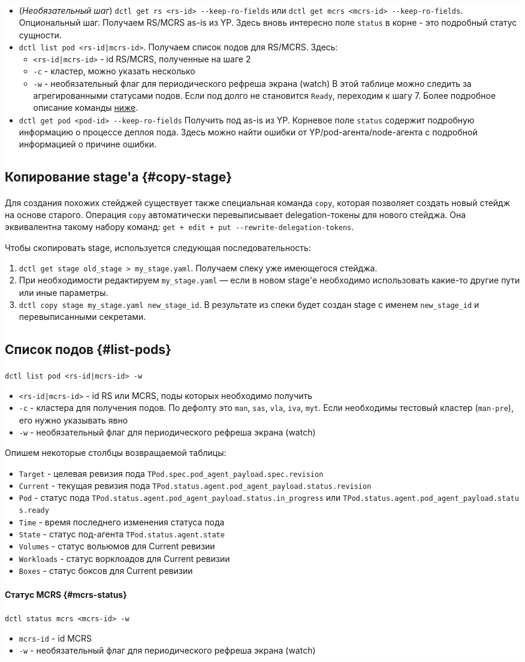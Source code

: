 * (*Необязательный шаг*) `dctl get rs <rs-id> --keep-ro-fields` или `dctl get mcrs <mcrs-id> --keep-ro-fields`. Опциональный шаг. Получаем RS/MCRS as-is из YP. Здесь вновь интересно поле `status` в корне - это подробный статус сущности.
* `dctl list pod <rs-id|mcrs-id>`. Получаем список подов для RS/MCRS. Здесь:
    * `<rs-id|mcrs-id>` - id RS/MCRS, полученные на шаге 2
    * `-c` - кластер, можно указать несколько
    * `-w` - необязательный флаг для периодического рефреша экрана (watch)
      В этой таблице можно следить за агрегированными статусами подов. Если под долго не становится `Ready`, переходим к шагу 7. Более подробное описание команды [ниже](#list-pods).
* `dctl get pod <pod-id> --keep-ro-fields` Получить под as-is из YP. Корневое поле `status` содержит подробную информацию о процессе деплоя пода. Здесь можно найти ошибки от YP/pod-агента/node-агента с подробной информацией о причине ошибки.

##  Копирование stage'а {#copy-stage}

Для создания похожих стейджей существует также специальная команда `copy`, которая позволяет создать новый стейдж на основе старого. Операция `copy` автоматически перевыписывает delegation-токены для нового стейджа. Она эквивалентна такому набору команд: `get + edit + put --rewrite-delegation-tokens`.

Чтобы скопировать stage, используется следующая последовательность:

1. `dctl get stage old_stage > my_stage.yaml`. Получаем спеку уже имеющегося стейджа.
1. При необходимости редактируем `my_stage.yaml` — если в новом stage'е необходимо использовать какие-то другие пути или иные параметры.
1. `dctl copy stage my_stage.yaml new_stage_id`. В результате из спеки будет создан stage с именем `new_stage_id` и перевыписанными секретами.

##  Список подов {#list-pods}

`dctl list pod <rs-id|mcrs-id> -w`

* `<rs-id|mcrs-id>` - id RS или MCRS, поды которых необходимо получить
* `-с` - кластера для получения подов. По дефолту это `man`, `sas`, `vla`, `iva`, `myt`. Если необходимы тестовый кластер (`man-pre`), его нужно указывать явно
* `-w` - необязательный флаг для периодического рефреша экрана (watch)

Опишем некоторые столбцы возвращаемой таблицы:

* `Target` - целевая ревизия пода `TPod.spec.pod_agent_payload.spec.revision`
* `Current` - текущая ревизия пода `TPod.status.agent.pod_agent_payload.status.revision`
* `Pod` - статус пода `TPod.status.agent.pod_agent_payload.status.in_progress` или `TPod.status.agent.pod_agent_payload.status.ready`
* `Time` - время последнего изменения статуса пода
* `State` - статус под-агента `TPod.status.agent.state`
* `Volumes` - статус вольюмов для Current ревизии
* `Workloads` - статус ворклоадов для Current ревизии
* `Boxes` - статус боксов для Current ревизии

####  Статус MCRS {#mcrs-status}
`dctl status mcrs <mcrs-id> -w`

* `mcrs-id` - id MCRS
* `-w` - необязательный флаг для периодического рефреша экрана (watch)

